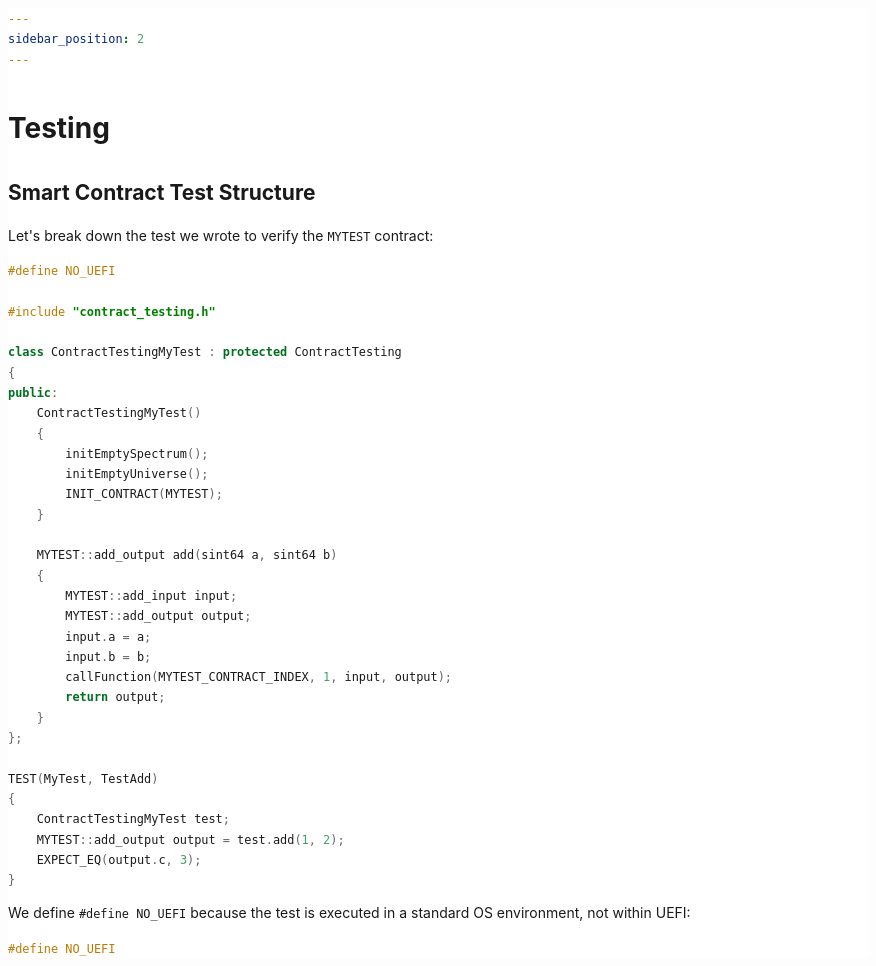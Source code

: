 ```yaml
---
sidebar_position: 2
---
```


# Testing

## Smart Contract Test Structure

Let's break down the test we wrote to verify the `MYTEST` contract:

```cpp
#define NO_UEFI

#include "contract_testing.h"

class ContractTestingMyTest : protected ContractTesting
{
public:
    ContractTestingMyTest()
    {
        initEmptySpectrum();
        initEmptyUniverse();
        INIT_CONTRACT(MYTEST);
    }

    MYTEST::add_output add(sint64 a, sint64 b)
    {
        MYTEST::add_input input;
        MYTEST::add_output output;
        input.a = a;
        input.b = b;
        callFunction(MYTEST_CONTRACT_INDEX, 1, input, output);
        return output;
    }
};

TEST(MyTest, TestAdd)
{
    ContractTestingMyTest test;
    MYTEST::add_output output = test.add(1, 2);
    EXPECT_EQ(output.c, 3);
}
```

We define `#define NO_UEFI` because the test is executed in a standard OS environment, not within UEFI:

```cpp
#define NO_UEFI
```
